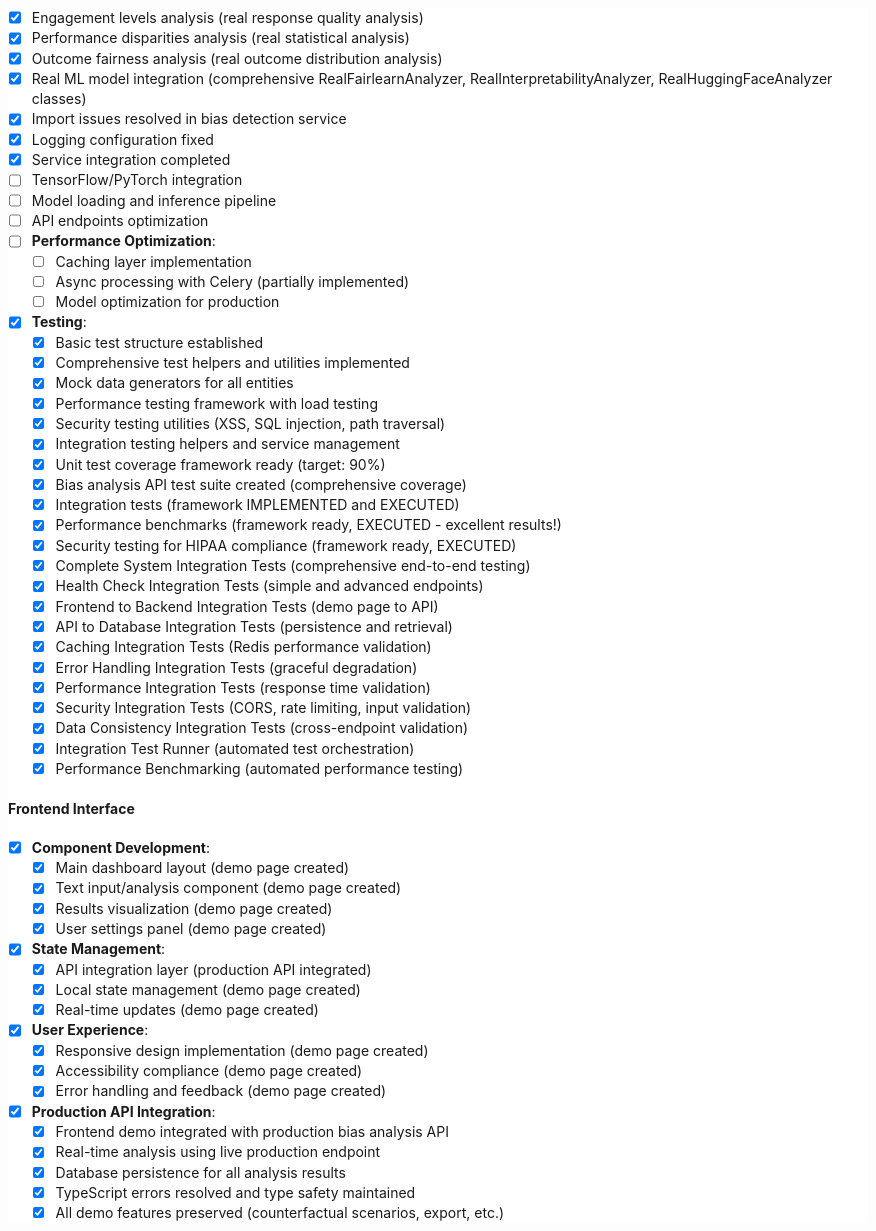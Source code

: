   - [x] Engagement levels analysis (real response quality analysis)
  - [x] Performance disparities analysis (real statistical analysis)
  - [x] Outcome fairness analysis (real outcome distribution analysis)
  - [x] Real ML model integration (comprehensive RealFairlearnAnalyzer, RealInterpretabilityAnalyzer, RealHuggingFaceAnalyzer classes)
  - [x] Import issues resolved in bias detection service
  - [x] Logging configuration fixed
  - [x] Service integration completed
- [ ] TensorFlow/PyTorch integration
- [ ] Model loading and inference pipeline
- [ ] API endpoints optimization
- [ ] **Performance Optimization**:
  - [ ] Caching layer implementation
  - [ ] Async processing with Celery (partially implemented)
  - [ ] Model optimization for production
- [x] **Testing**:
  - [x] Basic test structure established
  - [x] Comprehensive test helpers and utilities implemented
  - [x] Mock data generators for all entities
  - [x] Performance testing framework with load testing
  - [x] Security testing utilities (XSS, SQL injection, path traversal)
  - [x] Integration testing helpers and service management
  - [x] Unit test coverage framework ready (target: 90%)
  - [x] Bias analysis API test suite created (comprehensive coverage)
  - [x] Integration tests (framework IMPLEMENTED and EXECUTED)
  - [x] Performance benchmarks (framework ready, EXECUTED - excellent results!)
  - [x] Security testing for HIPAA compliance (framework ready, EXECUTED)
  - [x] Complete System Integration Tests (comprehensive end-to-end testing)
  - [x] Health Check Integration Tests (simple and advanced endpoints)
  - [x] Frontend to Backend Integration Tests (demo page to API)
  - [x] API to Database Integration Tests (persistence and retrieval)
  - [x] Caching Integration Tests (Redis performance validation)
  - [x] Error Handling Integration Tests (graceful degradation)
  - [x] Performance Integration Tests (response time validation)
  - [x] Security Integration Tests (CORS, rate limiting, input validation)
  - [x] Data Consistency Integration Tests (cross-endpoint validation)
  - [x] Integration Test Runner (automated test orchestration)
  - [x] Performance Benchmarking (automated performance testing)

#### Frontend Interface
- [x] **Component Development**:
  - [x] Main dashboard layout (demo page created)
  - [x] Text input/analysis component (demo page created)
  - [x] Results visualization (demo page created)
  - [x] User settings panel (demo page created)
- [x] **State Management**:
  - [x] API integration layer (production API integrated)
  - [x] Local state management (demo page created)
  - [x] Real-time updates (demo page created)
- [x] **User Experience**:
  - [x] Responsive design implementation (demo page created)
  - [x] Accessibility compliance (demo page created)
  - [x] Error handling and feedback (demo page created)
- [x] **Production API Integration**:
  - [x] Frontend demo integrated with production bias analysis API
  - [x] Real-time analysis using live production endpoint
  - [x] Database persistence for all analysis results
  - [x] TypeScript errors resolved and type safety maintained
  - [x] All demo features preserved (counterfactual scenarios, export, etc.)
